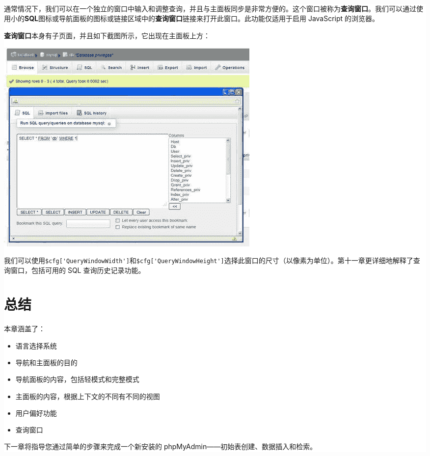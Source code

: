 通常情况下，我们可以在一个独立的窗口中输入和调整查询，并且与主面板同步是非常方便的。这个窗口被称为**查询窗口**。我们可以通过使用小的**SQL**图标或导航面板的图标或链接区域中的**查询窗口**链接来打开此窗口。此功能仅适用于启用 JavaScript 的浏览器。

**查询窗口**本身有子页面，并且如下截图所示，它出现在主面板上方：

![查询窗口](img/7782_03_25.jpg)

我们可以使用`$cfg['QueryWindowWidth']`和`$cfg['QueryWindowHeight']`选择此窗口的尺寸（以像素为单位）。第十一章更详细地解释了查询窗口，包括可用的 SQL 查询历史记录功能。

# 总结

本章涵盖了：

+   语言选择系统

+   导航和主面板的目的

+   导航面板的内容，包括轻模式和完整模式

+   主面板的内容，根据上下文的不同有不同的视图

+   用户偏好功能

+   查询窗口

下一章将指导您通过简单的步骤来完成一个新安装的 phpMyAdmin——初始表创建、数据插入和检索。

